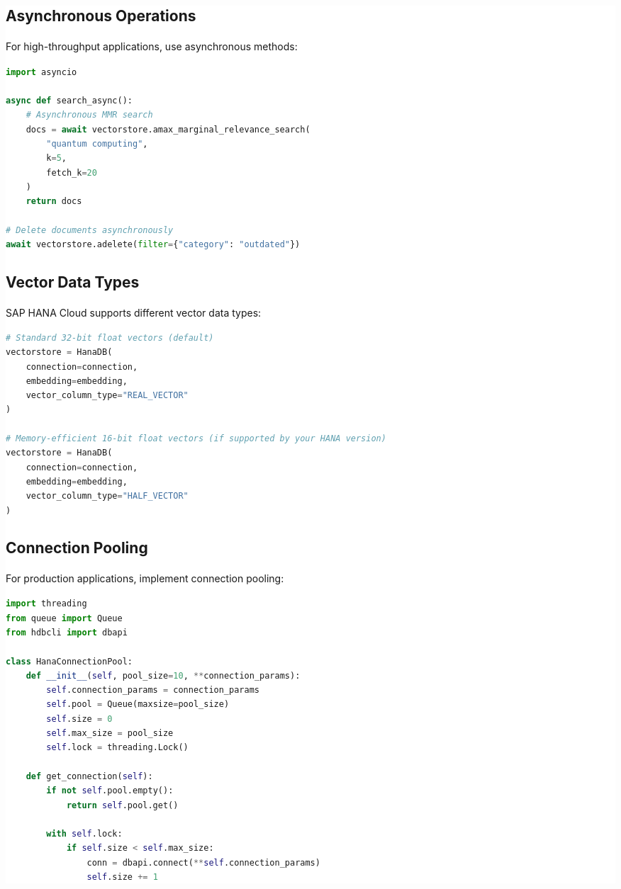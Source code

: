 ## Asynchronous Operations

For high-throughput applications, use asynchronous methods:

```python
import asyncio

async def search_async():
    # Asynchronous MMR search
    docs = await vectorstore.amax_marginal_relevance_search(
        "quantum computing",
        k=5,
        fetch_k=20
    )
    return docs

# Delete documents asynchronously
await vectorstore.adelete(filter={"category": "outdated"})
```

## Vector Data Types

SAP HANA Cloud supports different vector data types:

```python
# Standard 32-bit float vectors (default)
vectorstore = HanaDB(
    connection=connection,
    embedding=embedding,
    vector_column_type="REAL_VECTOR"
)

# Memory-efficient 16-bit float vectors (if supported by your HANA version)
vectorstore = HanaDB(
    connection=connection,
    embedding=embedding,
    vector_column_type="HALF_VECTOR"
)
```

## Connection Pooling

For production applications, implement connection pooling:

```python
import threading
from queue import Queue
from hdbcli import dbapi

class HanaConnectionPool:
    def __init__(self, pool_size=10, **connection_params):
        self.connection_params = connection_params
        self.pool = Queue(maxsize=pool_size)
        self.size = 0
        self.max_size = pool_size
        self.lock = threading.Lock()
        
    def get_connection(self):
        if not self.pool.empty():
            return self.pool.get()
            
        with self.lock:
            if self.size < self.max_size:
                conn = dbapi.connect(**self.connection_params)
                self.size += 1
```